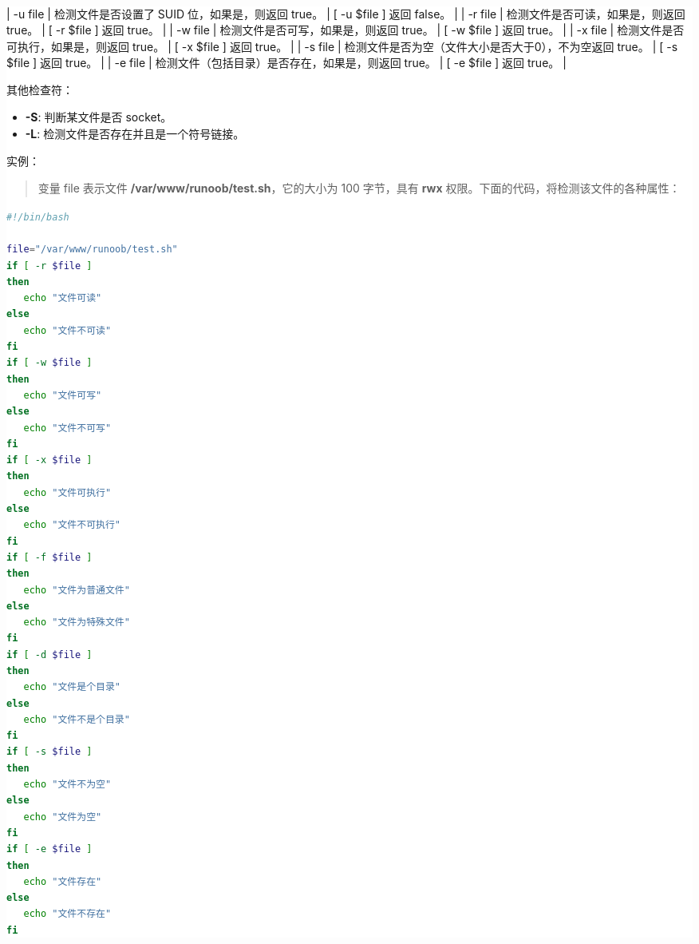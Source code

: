 | -u file | 检测文件是否设置了 SUID 位，如果是，则返回 true。            | [ -u $file ] 返回 false。 |
| -r file | 检测文件是否可读，如果是，则返回 true。                      | [ -r $file ] 返回 true。  |
| -w file | 检测文件是否可写，如果是，则返回 true。                      | [ -w $file ] 返回 true。  |
| -x file | 检测文件是否可执行，如果是，则返回 true。                    | [ -x $file ] 返回 true。  |
| -s file | 检测文件是否为空（文件大小是否大于0），不为空返回 true。     | [ -s $file ] 返回 true。  |
| -e file | 检测文件（包括目录）是否存在，如果是，则返回 true。          | [ -e $file ] 返回 true。  |

其他检查符：

- **-S**: 判断某文件是否 socket。
- **-L**: 检测文件是否存在并且是一个符号链接。

实例：

> 变量 file 表示文件 **/var/www/runoob/test.sh**，它的大小为 100 字节，具有 **rwx** 权限。下面的代码，将检测该文件的各种属性：

```bash
#!/bin/bash

file="/var/www/runoob/test.sh"
if [ -r $file ]
then
   echo "文件可读"
else
   echo "文件不可读"
fi
if [ -w $file ]
then
   echo "文件可写"
else
   echo "文件不可写"
fi
if [ -x $file ]
then
   echo "文件可执行"
else
   echo "文件不可执行"
fi
if [ -f $file ]
then
   echo "文件为普通文件"
else
   echo "文件为特殊文件"
fi
if [ -d $file ]
then
   echo "文件是个目录"
else
   echo "文件不是个目录"
fi
if [ -s $file ]
then
   echo "文件不为空"
else
   echo "文件为空"
fi
if [ -e $file ]
then
   echo "文件存在"
else
   echo "文件不存在"
fi
```